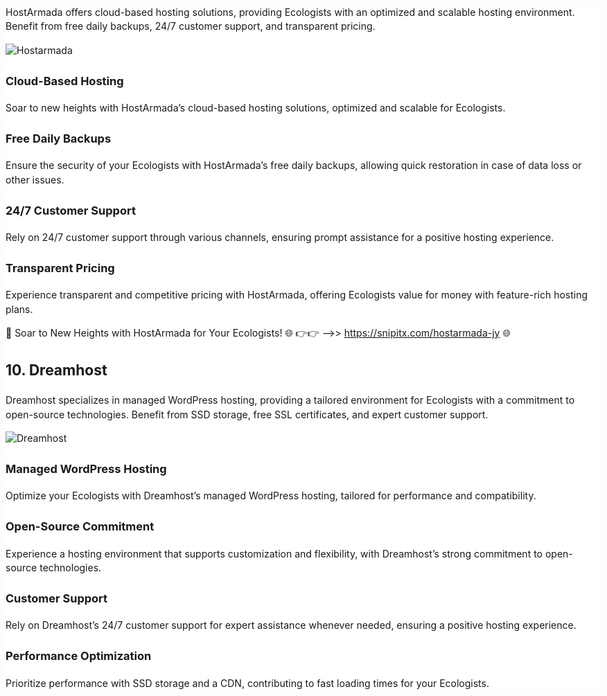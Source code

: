 HostArmada offers cloud-based hosting solutions, providing Ecologists with an optimized and scalable hosting environment. Benefit from free daily backups, 24/7 customer support, and transparent pricing.

![Hostarmada](https://i.imgur.com/KFbdf3o.jpeg "Hostarmada Hosting")

### Cloud-Based Hosting
Soar to new heights with HostArmada’s cloud-based hosting solutions, optimized and scalable for Ecologists.

### Free Daily Backups
Ensure the security of your Ecologists with HostArmada’s free daily backups, allowing quick restoration in case of data loss or other issues.

### 24/7 Customer Support
Rely on 24/7 customer support through various channels, ensuring prompt assistance for a positive hosting experience.

### Transparent Pricing
Experience transparent and competitive pricing with HostArmada, offering Ecologists value for money with feature-rich hosting plans.

🚀 Soar to New Heights with HostArmada for Your Ecologists! 🌐
👉👉 -->> https://snipitx.com/hostarmada-jy 🌐

## 10. Dreamhost

Dreamhost specializes in managed WordPress hosting, providing a tailored environment for Ecologists with a commitment to open-source technologies. Benefit from SSD storage, free SSL certificates, and expert customer support.

![Dreamhost](https://i.imgur.com/rXIg8ip.jpeg "Dreamhost Hosting")

### Managed WordPress Hosting
Optimize your Ecologists with Dreamhost’s managed WordPress hosting, tailored for performance and compatibility.

### Open-Source Commitment
Experience a hosting environment that supports customization and flexibility, with Dreamhost’s strong commitment to open-source technologies.

### Customer Support
Rely on Dreamhost’s 24/7 customer support for expert assistance whenever needed, ensuring a positive hosting experience.

### Performance Optimization
Prioritize performance with SSD storage and a CDN, contributing to fast loading times for your Ecologists.
